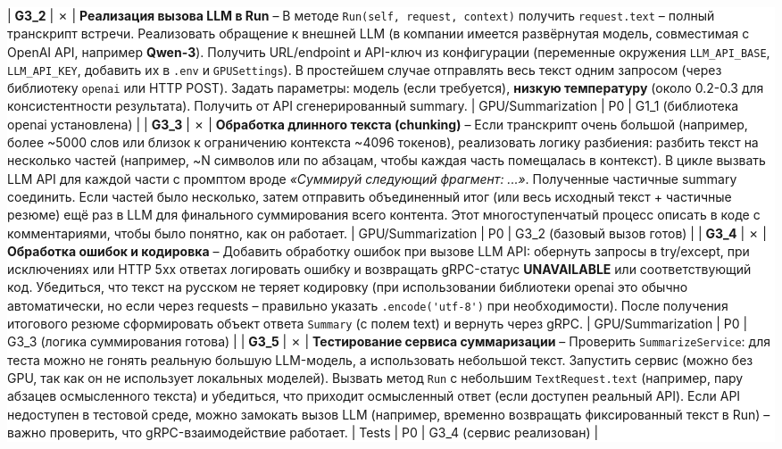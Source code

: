 | **G3_2** | ✗    | **Реализация вызова LLM в Run** – В методе `Run(self, request, context)` получить `request.text` – полный транскрипт встречи. Реализовать обращение к внешней LLM (в компании имеется развёрнутая модель, совместимая с OpenAI API, например **Qwen-3**). Получить URL/endpoint и API-ключ из конфигурации (переменные окружения `LLM_API_BASE`, `LLM_API_KEY`, добавить их в `.env` и `GPUSettings`). В простейшем случае отправлять весь текст одним запросом (через библиотеку `openai` или HTTP POST). Задать параметры: модель (если требуется), **низкую температуру** (около 0.2-0.3 для консистентности результата). Получить от API сгенерированный summary.                                                                                                                                                                                                                                                                                                                                                                                                                                                                                                                                                                                                                       | GPU/Summarization        | P0       | G1_1 (библиотека openai установлена) |
| **G3_3** | ✗    | **Обработка длинного текста (chunking)** – Если транскрипт очень большой (например, более ~5000 слов или близок к ограничению контекста ~4096 токенов), реализовать логику разбиения: разбить текст на несколько частей (например, ~N символов или по абзацам, чтобы каждая часть помещалась в контекст). В цикле вызвать LLM API для каждой части с промптом вроде *«Суммируй следующий фрагмент: ...»*. Полученные частичные summary соединить. Если частей было несколько, затем отправить объединенный итог (или весь исходный текст + частичные резюме) ещё раз в LLM для финального суммирования всего контента. Этот многоступенчатый процесс описать в коде с комментариями, чтобы было понятно, как он работает.                                                                                                                                                                                                                                                                                                                                                                                                                                                                                                                                                                   | GPU/Summarization        | P0       | G3_2 (базовый вызов готов)           |
| **G3_4** | ✗    | **Обработка ошибок и кодировка** – Добавить обработку ошибок при вызове LLM API: обернуть запросы в try/except, при исключениях или HTTP 5xx ответах логировать ошибку и возвращать gRPC-статус **UNAVAILABLE** или соответствующий код. Убедиться, что текст на русском не теряет кодировку (при использовании библиотеки openai это обычно автоматически, но если через requests – правильно указать `.encode('utf-8')` при необходимости). После получения итогового резюме сформировать объект ответа `Summary` (с полем text) и вернуть через gRPC.                                                                                                                                                                                                                                                                                                                                                                                                                                                                                                                                                                                                                                                                                                                                    | GPU/Summarization        | P0       | G3_3 (логика суммирования готова)    |
| **G3_5** | ✗    | **Тестирование сервиса суммаризации** – Проверить `SummarizeService`: для теста можно не гонять реальную большую LLM-модель, а использовать небольшой текст. Запустить сервис (можно без GPU, так как он не использует локальных моделей). Вызвать метод `Run` с небольшим `TextRequest.text` (например, пару абзацев осмысленного текста) и убедиться, что приходит осмысленный ответ (если доступен реальный API). Если API недоступен в тестовой среде, можно замокать вызов LLM (например, временно возвращать фиксированный текст в Run) – важно проверить, что gRPC-взаимодействие работает.                                                                                                                                                                                                                                                                                                                                                                                                                                                                                                                                                                                                                                                                                          | Tests                    | P0       | G3_4 (сервис реализован)             |